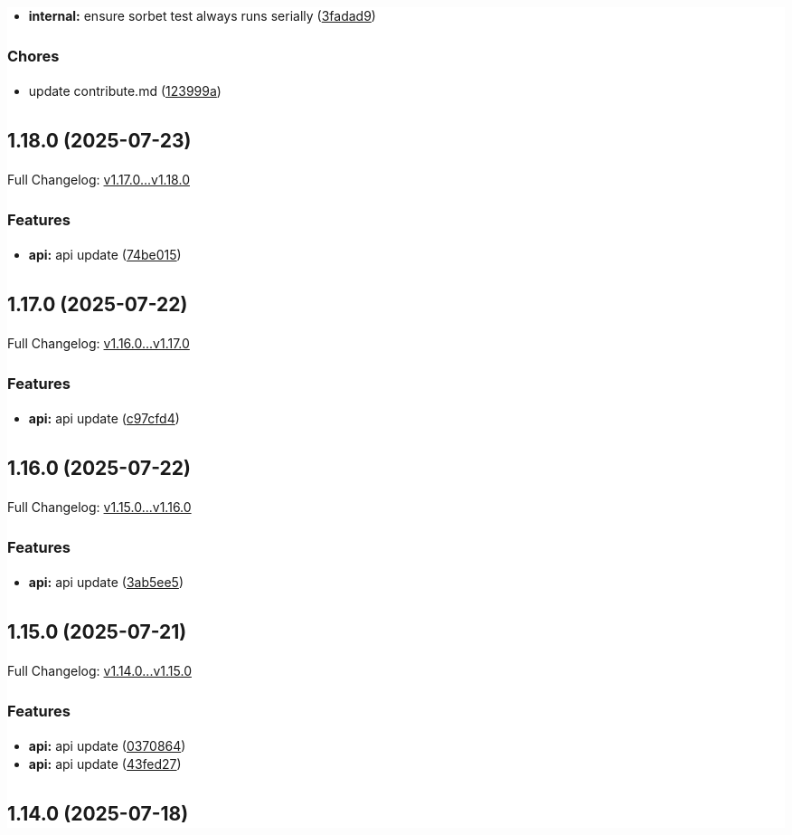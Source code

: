 * **internal:** ensure sorbet test always runs serially ([3fadad9](https://github.com/Increase/increase-ruby/commit/3fadad9784a466584e85aefa67b223010d1d2437))


### Chores

* update contribute.md ([123999a](https://github.com/Increase/increase-ruby/commit/123999a695d9b5c4b895f6743c8657a29fc4ef5b))

## 1.18.0 (2025-07-23)

Full Changelog: [v1.17.0...v1.18.0](https://github.com/Increase/increase-ruby/compare/v1.17.0...v1.18.0)

### Features

* **api:** api update ([74be015](https://github.com/Increase/increase-ruby/commit/74be0150a34f7236337cfff9de194670e9f7b7d4))

## 1.17.0 (2025-07-22)

Full Changelog: [v1.16.0...v1.17.0](https://github.com/Increase/increase-ruby/compare/v1.16.0...v1.17.0)

### Features

* **api:** api update ([c97cfd4](https://github.com/Increase/increase-ruby/commit/c97cfd42049607113b683af73cca4c3dad439d7d))

## 1.16.0 (2025-07-22)

Full Changelog: [v1.15.0...v1.16.0](https://github.com/Increase/increase-ruby/compare/v1.15.0...v1.16.0)

### Features

* **api:** api update ([3ab5ee5](https://github.com/Increase/increase-ruby/commit/3ab5ee553ac93933b48ba84ca19f0ee3097e0af8))

## 1.15.0 (2025-07-21)

Full Changelog: [v1.14.0...v1.15.0](https://github.com/Increase/increase-ruby/compare/v1.14.0...v1.15.0)

### Features

* **api:** api update ([0370864](https://github.com/Increase/increase-ruby/commit/03708647f4f70800c3b9660e50f00632f679d7fa))
* **api:** api update ([43fed27](https://github.com/Increase/increase-ruby/commit/43fed27a519cb50ec581647f691ea66b566a2107))

## 1.14.0 (2025-07-18)
